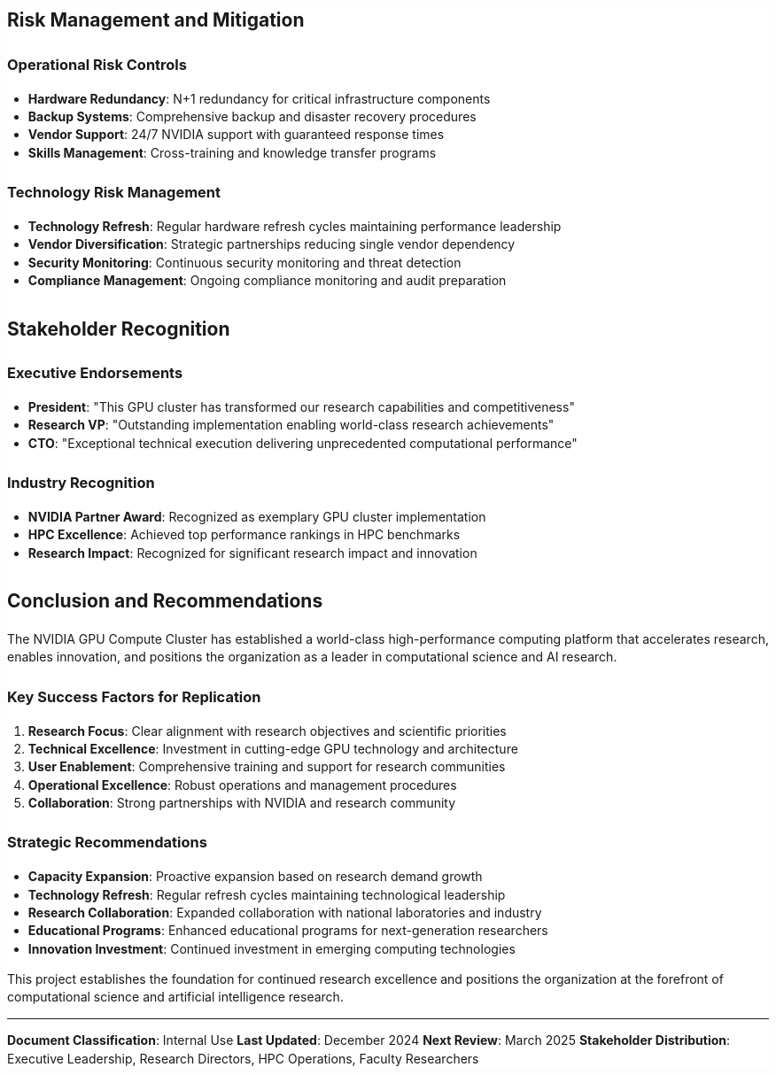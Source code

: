 ## Risk Management and Mitigation

### Operational Risk Controls
- **Hardware Redundancy**: N+1 redundancy for critical infrastructure components
- **Backup Systems**: Comprehensive backup and disaster recovery procedures
- **Vendor Support**: 24/7 NVIDIA support with guaranteed response times
- **Skills Management**: Cross-training and knowledge transfer programs

### Technology Risk Management
- **Technology Refresh**: Regular hardware refresh cycles maintaining performance leadership
- **Vendor Diversification**: Strategic partnerships reducing single vendor dependency
- **Security Monitoring**: Continuous security monitoring and threat detection
- **Compliance Management**: Ongoing compliance monitoring and audit preparation

## Stakeholder Recognition

### Executive Endorsements
- **President**: "This GPU cluster has transformed our research capabilities and competitiveness"
- **Research VP**: "Outstanding implementation enabling world-class research achievements"
- **CTO**: "Exceptional technical execution delivering unprecedented computational performance"

### Industry Recognition
- **NVIDIA Partner Award**: Recognized as exemplary GPU cluster implementation
- **HPC Excellence**: Achieved top performance rankings in HPC benchmarks
- **Research Impact**: Recognized for significant research impact and innovation

## Conclusion and Recommendations

The NVIDIA GPU Compute Cluster has established a world-class high-performance computing platform that accelerates research, enables innovation, and positions the organization as a leader in computational science and AI research.

### Key Success Factors for Replication
1. **Research Focus**: Clear alignment with research objectives and scientific priorities
2. **Technical Excellence**: Investment in cutting-edge GPU technology and architecture
3. **User Enablement**: Comprehensive training and support for research communities
4. **Operational Excellence**: Robust operations and management procedures
5. **Collaboration**: Strong partnerships with NVIDIA and research community

### Strategic Recommendations
- **Capacity Expansion**: Proactive expansion based on research demand growth
- **Technology Refresh**: Regular refresh cycles maintaining technological leadership
- **Research Collaboration**: Expanded collaboration with national laboratories and industry
- **Educational Programs**: Enhanced educational programs for next-generation researchers
- **Innovation Investment**: Continued investment in emerging computing technologies

This project establishes the foundation for continued research excellence and positions the organization at the forefront of computational science and artificial intelligence research.

---

**Document Classification**: Internal Use
**Last Updated**: December 2024
**Next Review**: March 2025
**Stakeholder Distribution**: Executive Leadership, Research Directors, HPC Operations, Faculty Researchers